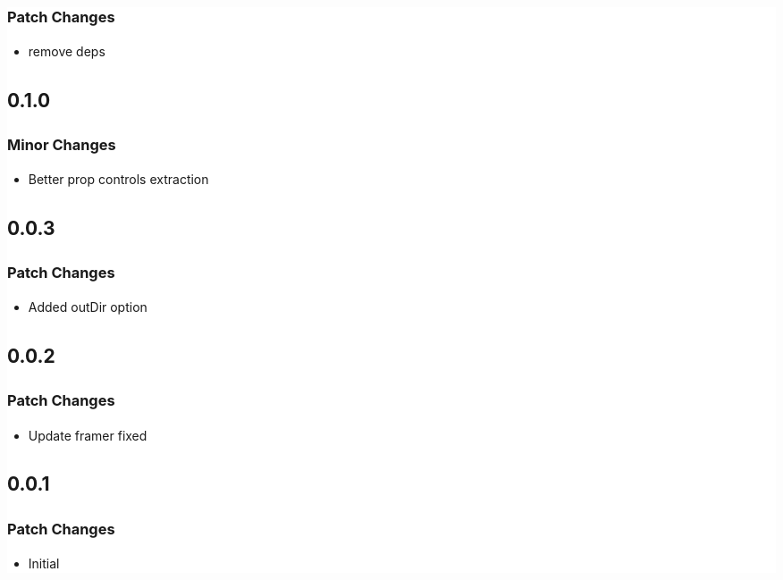 ### Patch Changes

- remove deps

## 0.1.0

### Minor Changes

- Better prop controls extraction

## 0.0.3

### Patch Changes

- Added outDir option

## 0.0.2

### Patch Changes

- Update framer fixed

## 0.0.1

### Patch Changes

- Initial
